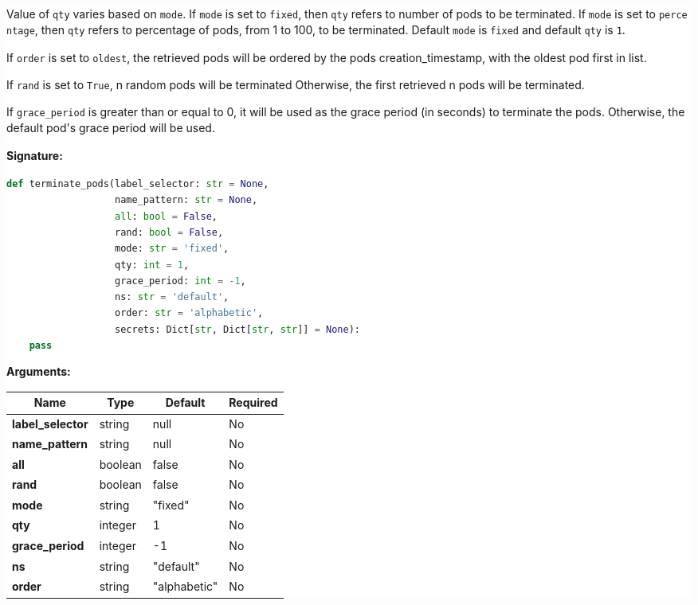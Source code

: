 Value of `qty` varies based on `mode`.
If `mode` is set to `fixed`, then `qty` refers to number of pods to be
terminated. If `mode` is set to `percentage`, then `qty` refers to
percentage of pods, from 1 to 100, to be terminated.
Default `mode` is `fixed` and default `qty` is `1`.

If `order` is set to `oldest`, the retrieved pods will be ordered
by the pods creation_timestamp, with the oldest pod first in list.

If `rand` is set to `True`, n random pods will be terminated
Otherwise, the first retrieved n pods will be terminated.

If `grace_period` is greater than or equal to 0, it will
be used as the grace period (in seconds) to terminate the pods.
Otherwise, the default pod's grace period will be used.

**Signature:**

```python
def terminate_pods(label_selector: str = None,
                   name_pattern: str = None,
                   all: bool = False,
                   rand: bool = False,
                   mode: str = 'fixed',
                   qty: int = 1,
                   grace_period: int = -1,
                   ns: str = 'default',
                   order: str = 'alphabetic',
                   secrets: Dict[str, Dict[str, str]] = None):
    pass

```

**Arguments:**

| Name | Type | Default | Required |
| --------------------- | ------------- | ------------- | ------------- |
| **label_selector**      | string | null | No |
| **name_pattern**      | string | null | No |
| **all**      | boolean | false | No |
| **rand**      | boolean | false | No |
| **mode**      | string | "fixed" | No |
| **qty**      | integer | 1 | No |
| **grace_period**      | integer | -1 | No |
| **ns**      | string | "default" | No |
| **order**      | string | "alphabetic" | No |



